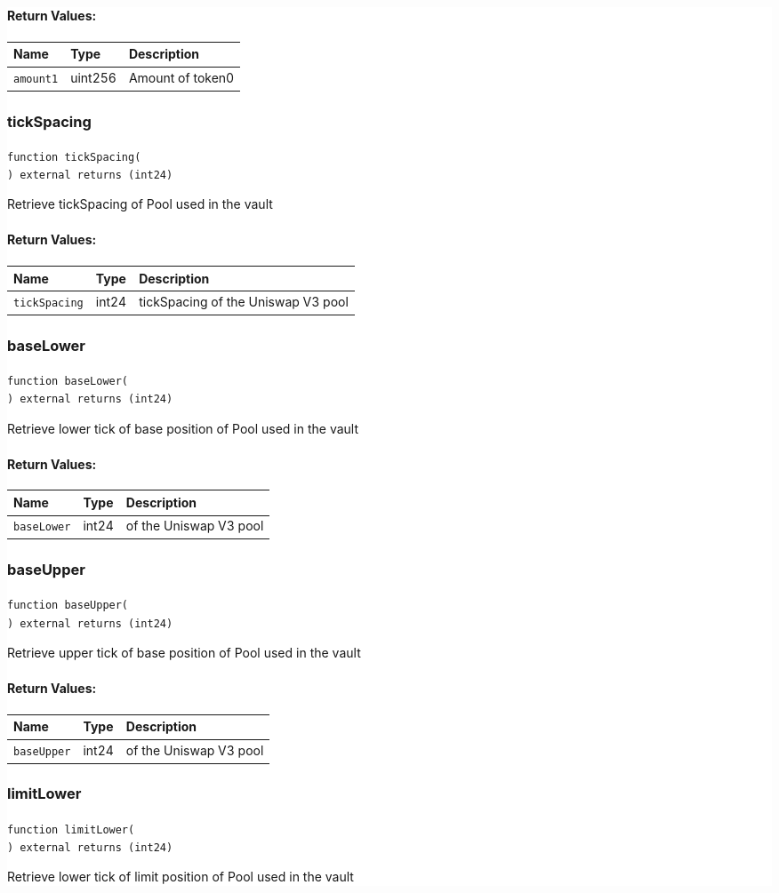 

#### Return Values:
| Name | Type | Description |
| :--- | :--- | :------------------------------------------------------------------- |
|`amount1`| uint256 | Amount of token0
### tickSpacing
```solidity
function tickSpacing(
) external returns (int24)
```
Retrieve tickSpacing of Pool used in the vault



#### Return Values:
| Name | Type | Description |
| :--- | :--- | :------------------------------------------------------------------- |
|`tickSpacing`| int24 | tickSpacing of the Uniswap V3 pool
### baseLower
```solidity
function baseLower(
) external returns (int24)
```
Retrieve lower tick of base position of Pool used in the vault



#### Return Values:
| Name | Type | Description |
| :--- | :--- | :------------------------------------------------------------------- |
|`baseLower`| int24 | of the Uniswap V3 pool
### baseUpper
```solidity
function baseUpper(
) external returns (int24)
```
Retrieve upper tick of base position of Pool used in the vault



#### Return Values:
| Name | Type | Description |
| :--- | :--- | :------------------------------------------------------------------- |
|`baseUpper`| int24 | of the Uniswap V3 pool
### limitLower
```solidity
function limitLower(
) external returns (int24)
```
Retrieve lower tick of limit position of Pool used in the vault
